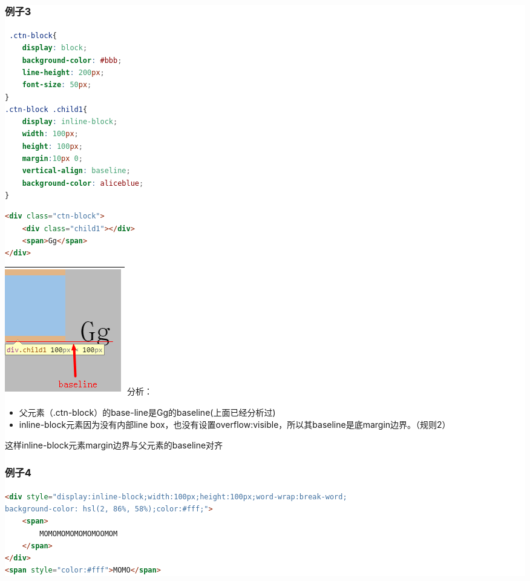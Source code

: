 ### 例子3

```css 
 .ctn-block{
    display: block;
    background-color: #bbb;
    line-height: 200px;
    font-size: 50px;
}
.ctn-block .child1{
    display: inline-block;
    width: 100px;
    height: 100px;
    margin:10px 0;
    vertical-align: baseline;
    background-color: aliceblue;
}
```
```html
<div class="ctn-block">
    <div class="child1"></div>
    <span>Gg</span>
</div>
```
![baseline](../image/baseline3.png)
分析：

* 父元素（.ctn-block）的base-line是Gg的baseline(上面已经分析过)
* inline-block元素因为没有内部line box，也没有设置overflow:visible，所以其baseline是底margin边界。（规则2）

这样inline-block元素margin边界与父元素的baseline对齐

### 例子4

```html
<div style="display:inline-block;width:100px;height:100px;word-wrap:break-word;
background-color: hsl(2, 86%, 58%);color:#fff;">
    <span>
        MOMOMOMOMOMOMOOMOM
    </span>
</div>
<span style="color:#fff">MOMO</span>
```